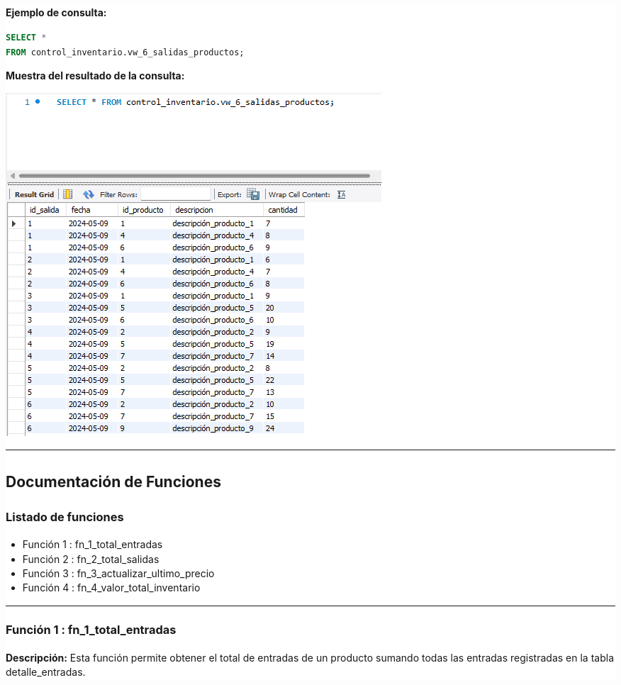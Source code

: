 

**Ejemplo de consulta:**

```sql
SELECT * 
FROM control_inventario.vw_6_salidas_productos;
```

**Muestra del resultado de la consulta:**

![Consulta vista 6](vista_6.png)

---

## Documentación de Funciones 


### Listado de funciones

* Función 1 : fn_1_total_entradas
* Función 2 : fn_2_total_salidas
* Función 3 : fn_3_actualizar_ultimo_precio
* Función 4 : fn_4_valor_total_inventario

---

### Función 1 : fn_1_total_entradas

**Descripción:** Esta función permite obtener el total de entradas de un producto sumando todas las entradas registradas en la tabla detalle_entradas. 
